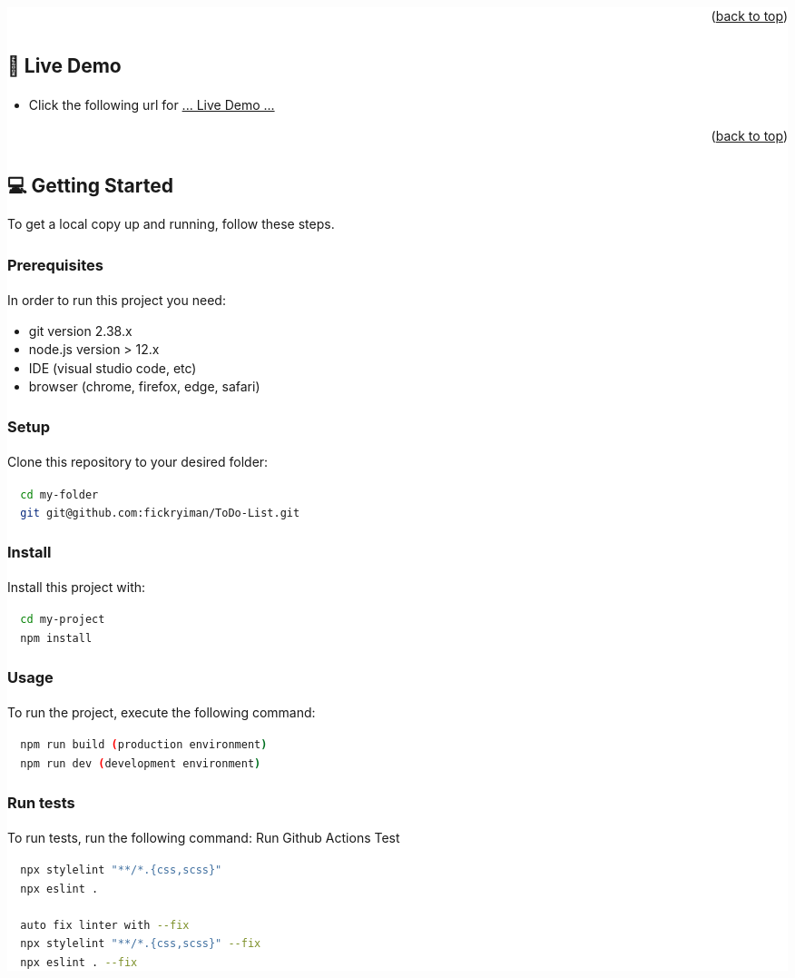 <p align="right">(<a href="#readme-top">back to top</a>)</p>


## 🚀 Live Demo <a name=""></a>


- Click the following url for [... Live Demo ...](https://fickryiman.github.io/ToDo-List/)

<p align="right">(<a href="#readme-top">back to top</a>)</p>


## 💻 Getting Started <a name="getting-started"></a>


To get a local copy up and running, follow these steps.

### Prerequisites

In order to run this project you need:
- git version 2.38.x
- node.js version > 12.x
- IDE (visual studio code, etc)
- browser (chrome, firefox, edge, safari)

### Setup

Clone this repository to your desired folder:

```sh
  cd my-folder
  git git@github.com:fickryiman/ToDo-List.git
```


### Install

Install this project with:

```sh
  cd my-project
  npm install
```

### Usage

To run the project, execute the following command:

```sh
  npm run build (production environment)
  npm run dev (development environment)
```


### Run tests

To run tests, run the following command:
Run Github Actions Test
```sh
  npx stylelint "**/*.{css,scss}"
  npx eslint .

  auto fix linter with --fix
  npx stylelint "**/*.{css,scss}" --fix
  npx eslint . --fix
```

